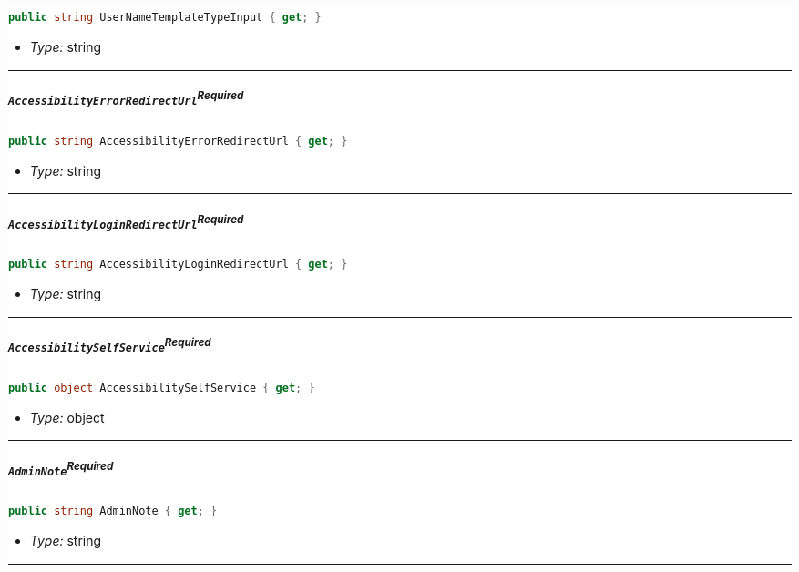 ```csharp
public string UserNameTemplateTypeInput { get; }
```

- *Type:* string

---

##### `AccessibilityErrorRedirectUrl`<sup>Required</sup> <a name="AccessibilityErrorRedirectUrl" id="@cdktf/provider-okta.appSecurePasswordStore.AppSecurePasswordStore.property.accessibilityErrorRedirectUrl"></a>

```csharp
public string AccessibilityErrorRedirectUrl { get; }
```

- *Type:* string

---

##### `AccessibilityLoginRedirectUrl`<sup>Required</sup> <a name="AccessibilityLoginRedirectUrl" id="@cdktf/provider-okta.appSecurePasswordStore.AppSecurePasswordStore.property.accessibilityLoginRedirectUrl"></a>

```csharp
public string AccessibilityLoginRedirectUrl { get; }
```

- *Type:* string

---

##### `AccessibilitySelfService`<sup>Required</sup> <a name="AccessibilitySelfService" id="@cdktf/provider-okta.appSecurePasswordStore.AppSecurePasswordStore.property.accessibilitySelfService"></a>

```csharp
public object AccessibilitySelfService { get; }
```

- *Type:* object

---

##### `AdminNote`<sup>Required</sup> <a name="AdminNote" id="@cdktf/provider-okta.appSecurePasswordStore.AppSecurePasswordStore.property.adminNote"></a>

```csharp
public string AdminNote { get; }
```

- *Type:* string

---
